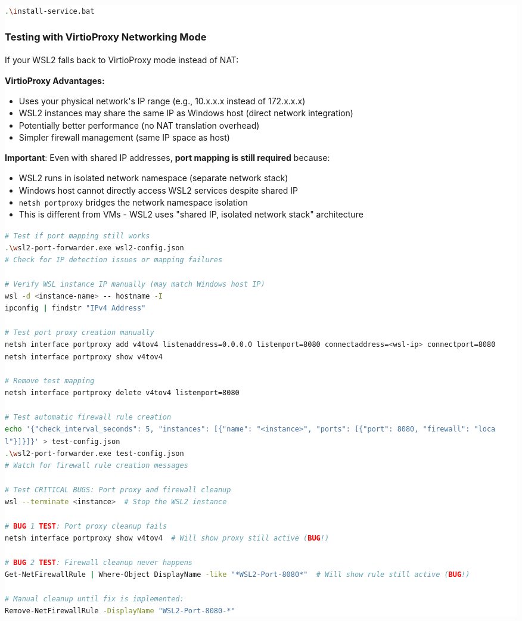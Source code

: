 ```bash
.\install-service.bat
```

### Testing with VirtioProxy Networking Mode

If your WSL2 falls back to VirtioProxy mode instead of NAT:

**VirtioProxy Advantages:**
- Uses your physical network's IP range (e.g., 10.x.x.x instead of 172.x.x.x)
- WSL2 instances may share the same IP as Windows host (direct network integration)
- Potentially better performance (no NAT translation overhead)
- Simpler firewall management (same IP space as host)

**Important**: Even with shared IP addresses, **port mapping is still required** because:
- WSL2 runs in isolated network namespace (separate network stack)
- Windows host cannot directly access WSL2 services despite shared IP
- `netsh portproxy` bridges the network namespace isolation
- This is different from VMs - WSL2 uses "shared IP, isolated network stack" architecture

```bash
# Test if port mapping still works
.\wsl2-port-forwarder.exe wsl2-config.json
# Check for IP detection issues or mapping failures

# Verify WSL instance IP manually (may match Windows host IP)
wsl -d <instance-name> -- hostname -I
ipconfig | findstr "IPv4 Address"

# Test port proxy creation manually
netsh interface portproxy add v4tov4 listenaddress=0.0.0.0 listenport=8080 connectaddress=<wsl-ip> connectport=8080
netsh interface portproxy show v4tov4

# Remove test mapping
netsh interface portproxy delete v4tov4 listenport=8080

# Test automatic firewall rule creation
echo '{"check_interval_seconds": 5, "instances": [{"name": "<instance>", "ports": [{"port": 8080, "firewall": "local"}]}]}' > test-config.json
.\wsl2-port-forwarder.exe test-config.json
# Watch for firewall rule creation messages

# Test CRITICAL BUGS: Port proxy and firewall cleanup
wsl --terminate <instance>  # Stop the WSL2 instance

# BUG 1 TEST: Port proxy cleanup fails
netsh interface portproxy show v4tov4  # Will show proxy still active (BUG!)

# BUG 2 TEST: Firewall cleanup never happens  
Get-NetFirewallRule | Where-Object DisplayName -like "*WSL2-Port-8080*"  # Will show rule still active (BUG!)

# Manual cleanup until fix is implemented:
Remove-NetFirewallRule -DisplayName "WSL2-Port-8080-*"
```
